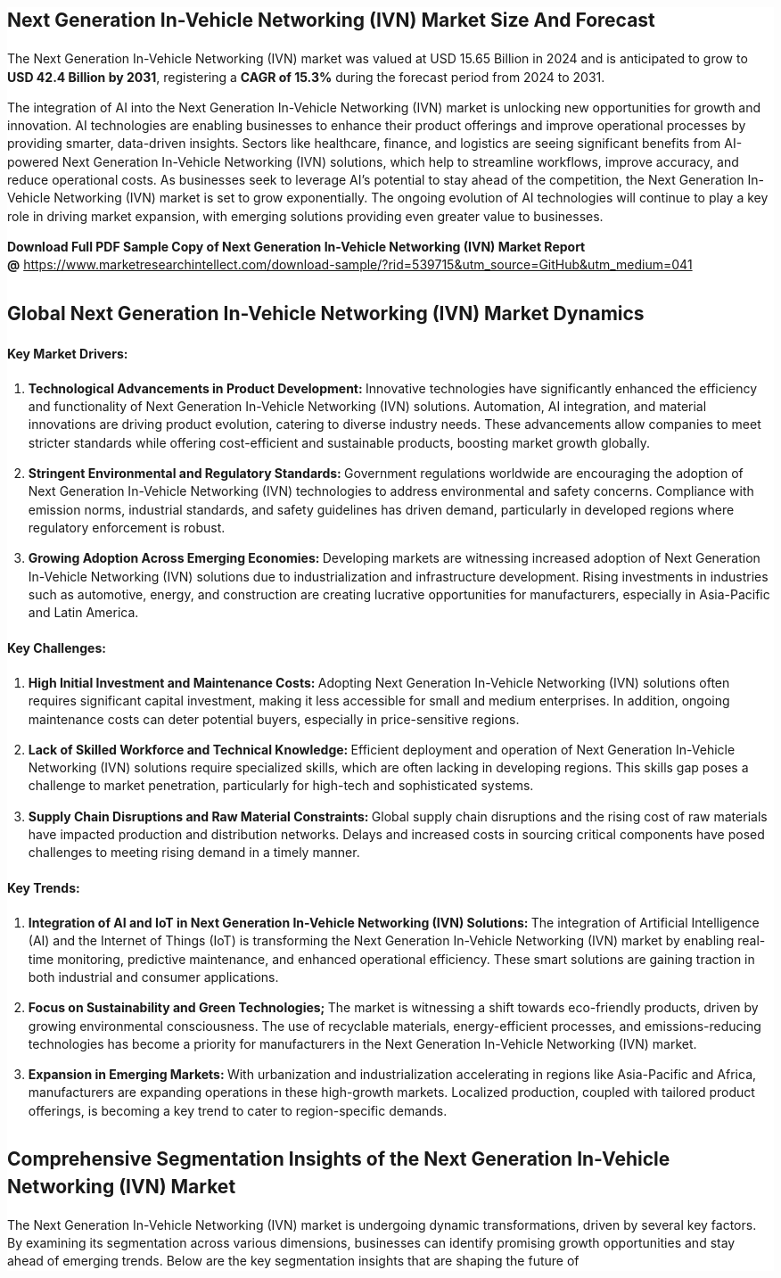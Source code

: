 <h2>Next Generation In-Vehicle Networking (IVN) Market Size And Forecast</h2><p>The Next Generation In-Vehicle Networking (IVN) market was valued at USD 15.65 Billion in 2024 and is anticipated to grow to <strong>USD 42.4 Billion by 2031</strong>, registering a <strong>CAGR of 15.3%</strong> during the forecast period from 2024 to 2031.</p><p>The integration of AI into the Next Generation In-Vehicle Networking (IVN) market is unlocking new opportunities for growth and innovation. AI technologies are enabling businesses to enhance their product offerings and improve operational processes by providing smarter, data-driven insights. Sectors like healthcare, finance, and logistics are seeing significant benefits from AI-powered Next Generation In-Vehicle Networking (IVN) solutions, which help to streamline workflows, improve accuracy, and reduce operational costs. As businesses seek to leverage AI’s potential to stay ahead of the competition, the Next Generation In-Vehicle Networking (IVN) market is set to grow exponentially. The ongoing evolution of AI technologies will continue to play a key role in driving market expansion, with emerging solutions providing even greater value to businesses.</p><p><strong>Download Full PDF Sample Copy of Next Generation In-Vehicle Networking (IVN) Market Report @</strong>&nbsp;<a href="https://www.marketresearchintellect.com/download-sample/?rid=539715&amp;utm_source=GitHub&amp;utm_medium=041">https://www.marketresearchintellect.com/download-sample/?rid=539715&amp;utm_source=GitHub&amp;utm_medium=041</a></p><h2>Global Next Generation In-Vehicle Networking (IVN) Market Dynamics</h2><h4><strong>Key Market Drivers:</strong></h4><ol><li><p><strong>Technological Advancements in Product Development:&nbsp;</strong>Innovative technologies have significantly enhanced the efficiency and functionality of Next Generation In-Vehicle Networking (IVN) solutions. Automation, AI integration, and material innovations are driving product evolution, catering to diverse industry needs. These advancements allow companies to meet stricter standards while offering cost-efficient and sustainable products, boosting market growth globally.</p></li><li><p><strong>Stringent Environmental and Regulatory Standards:&nbsp;</strong>Government regulations worldwide are encouraging the adoption of Next Generation In-Vehicle Networking (IVN) technologies to address environmental and safety concerns. Compliance with emission norms, industrial standards, and safety guidelines has driven demand, particularly in developed regions where regulatory enforcement is robust.</p></li><li><p><strong>Growing Adoption Across Emerging Economies:&nbsp;</strong>Developing markets are witnessing increased adoption of Next Generation In-Vehicle Networking (IVN) solutions due to industrialization and infrastructure development. Rising investments in industries such as automotive, energy, and construction are creating lucrative opportunities for manufacturers, especially in Asia-Pacific and Latin America.</p></li></ol><h4><strong>Key Challenges:</strong></h4><ol><li><p><strong>High Initial Investment and Maintenance Costs:&nbsp;</strong>Adopting Next Generation In-Vehicle Networking (IVN) solutions often requires significant capital investment, making it less accessible for small and medium enterprises. In addition, ongoing maintenance costs can deter potential buyers, especially in price-sensitive regions.</p></li><li><p><strong>Lack of Skilled Workforce and Technical Knowledge:&nbsp;</strong>Efficient deployment and operation of Next Generation In-Vehicle Networking (IVN) solutions require specialized skills, which are often lacking in developing regions. This skills gap poses a challenge to market penetration, particularly for high-tech and sophisticated systems.</p></li><li><p><strong>Supply Chain Disruptions and Raw Material Constraints:&nbsp;</strong>Global supply chain disruptions and the rising cost of raw materials have impacted production and distribution networks. Delays and increased costs in sourcing critical components have posed challenges to meeting rising demand in a timely manner.</p></li></ol><h4><strong>Key Trends:</strong></h4><ol><li><p><strong>Integration of AI and IoT in Next Generation In-Vehicle Networking (IVN) Solutions:&nbsp;</strong>The integration of Artificial Intelligence (AI) and the Internet of Things (IoT) is transforming the Next Generation In-Vehicle Networking (IVN) market by enabling real-time monitoring, predictive maintenance, and enhanced operational efficiency. These smart solutions are gaining traction in both industrial and consumer applications.</p></li><li><p><strong>Focus on Sustainability and Green Technologies;&nbsp;</strong>The market is witnessing a shift towards eco-friendly products, driven by growing environmental consciousness. The use of recyclable materials, energy-efficient processes, and emissions-reducing technologies has become a priority for manufacturers in the Next Generation In-Vehicle Networking (IVN) market.</p></li><li><p><strong>Expansion in Emerging Markets:&nbsp;</strong>With urbanization and industrialization accelerating in regions like Asia-Pacific and Africa, manufacturers are expanding operations in these high-growth markets. Localized production, coupled with tailored product offerings, is becoming a key trend to cater to region-specific demands.</p></li></ol><div class="article-main__content" data-test-id="publishing-text-block"><h2>Comprehensive Segmentation Insights of the Next Generation In-Vehicle Networking (IVN) Market</h2><p>The Next Generation In-Vehicle Networking (IVN) market is undergoing dynamic transformations, driven by several key factors. By examining its segmentation across various dimensions, businesses can identify promising growth opportunities and stay ahead of emerging trends. Below are the key segmentation insights that are shaping the future of
